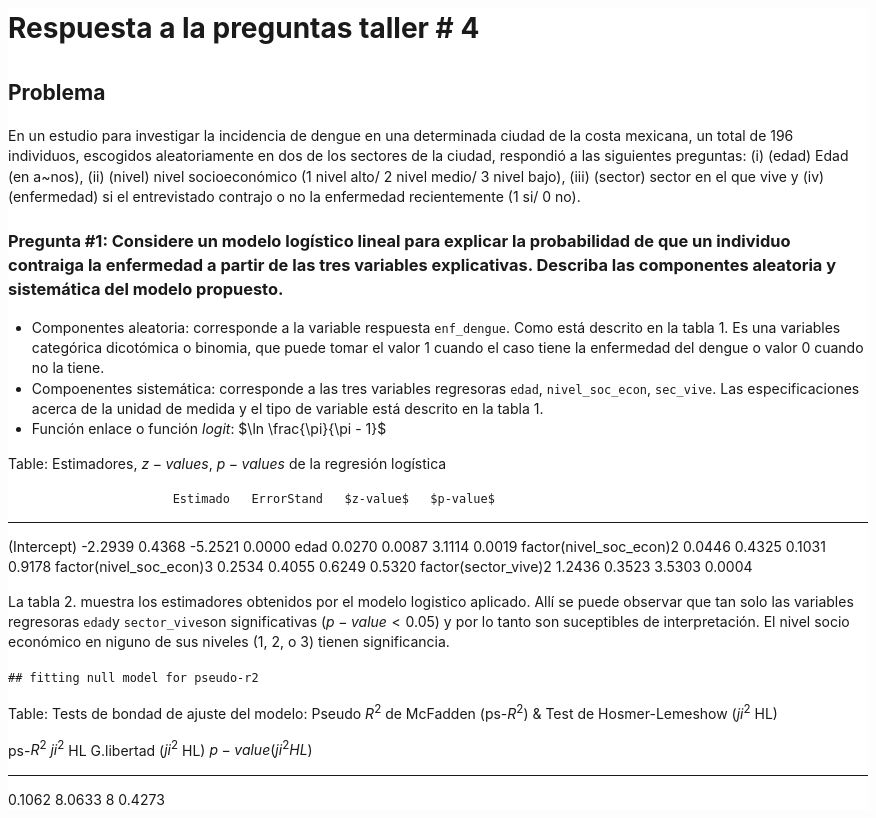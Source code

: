 # Respuesta a la preguntas taller # 4

## Problema

En un estudio para investigar la incidencia de dengue en una determinada ciudad
de la costa mexicana, un total de 196 individuos, escogidos aleatoriamente en dos
de los sectores de la ciudad, respondió a las siguientes preguntas: (i) (edad) Edad
(en a~nos), (ii) (nivel) nivel socioeconómico (1 nivel alto/ 2 nivel medio/ 3 nivel
bajo), (iii) (sector) sector en el que vive y (iv) (enfermedad) si el entrevistado
contrajo o no la enfermedad recientemente (1 si/ 0 no).

### Pregunta #1: Considere un modelo logístico lineal para explicar la probabilidad de que un individuo contraiga la enfermedad a partir de las tres variables explicativas. Describa las componentes aleatoria y sistemática del modelo propuesto.

* Componentes aleatoria: corresponde a la variable respuesta `enf_dengue`. Como está descrito en la tabla 1. Es una variables categórica dicotómica o binomia, que puede tomar el valor 1 cuando el caso tiene la enfermedad del dengue o valor 0 cuando no la tiene. 
* Compoenentes sistemática: corresponde a las tres variables regresoras `edad`, `nivel_soc_econ`, `sec_vive`. Las especificaciones acerca de la unidad de medida y el tipo de variable está descrito en la tabla 1. 
* Función enlace o función $logit$: $\ln \frac{\pi}{\pi - 1}$


Table: Estimadores, $z-values$, $p-values$ de la regresión logística

                           Estimado   ErrorStand   $z-value$   $p-value$
------------------------  ---------  -----------  ----------  ----------
(Intercept)                 -2.2939       0.4368     -5.2521      0.0000
edad                         0.0270       0.0087      3.1114      0.0019
factor(nivel_soc_econ)2      0.0446       0.4325      0.1031      0.9178
factor(nivel_soc_econ)3      0.2534       0.4055      0.6249      0.5320
factor(sector_vive)2         1.2436       0.3523      3.5303      0.0004

La tabla 2. muestra los estimadores obtenidos por el modelo logistico aplicado. Allí se puede observar que tan solo las variables regresoras `edad`y `sector_vive`son significativas ($p - value < 0.05$) y por lo tanto son suceptibles de interpretación. El nivel socio económico en niguno de sus niveles (1, 2, o 3) tienen significancia. 


```
## fitting null model for pseudo-r2
```



Table: Tests de bondad de ajuste del modelo: 
 Pseudo $R^2$ de McFadden (ps-$R^2$) & 
      Test de Hosmer-Lemeshow ($ji^2$ HL)

 ps-$R^2$    $ji^2$ HL    G.libertad ($ji^2$ HL)    $p-value(ji^2 HL)$ 
----------  -----------  ------------------------  --------------------
  0.1062      8.0633                8                     0.4273       
